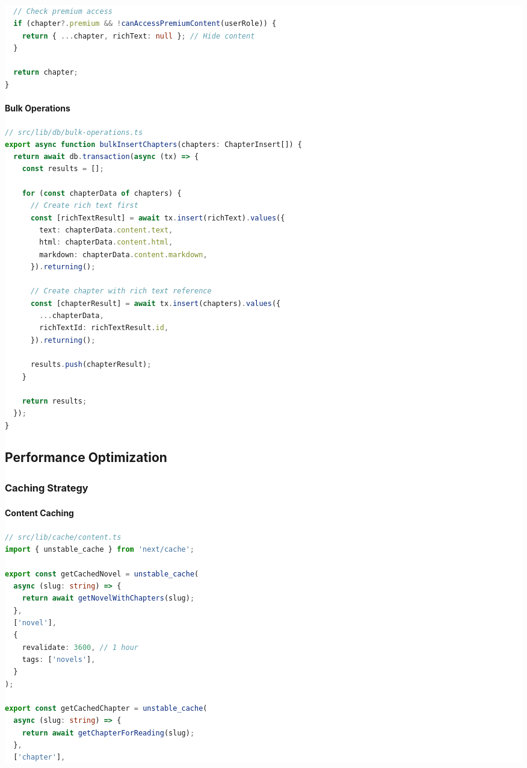 ```typescript
  // Check premium access
  if (chapter?.premium && !canAccessPremiumContent(userRole)) {
    return { ...chapter, richText: null }; // Hide content
  }
  
  return chapter;
}
```

#### Bulk Operations
```typescript
// src/lib/db/bulk-operations.ts
export async function bulkInsertChapters(chapters: ChapterInsert[]) {
  return await db.transaction(async (tx) => {
    const results = [];
    
    for (const chapterData of chapters) {
      // Create rich text first
      const [richTextResult] = await tx.insert(richText).values({
        text: chapterData.content.text,
        html: chapterData.content.html,
        markdown: chapterData.content.markdown,
      }).returning();
      
      // Create chapter with rich text reference
      const [chapterResult] = await tx.insert(chapters).values({
        ...chapterData,
        richTextId: richTextResult.id,
      }).returning();
      
      results.push(chapterResult);
    }
    
    return results;
  });
}
```

## Performance Optimization

### Caching Strategy

#### Content Caching
```typescript
// src/lib/cache/content.ts
import { unstable_cache } from 'next/cache';

export const getCachedNovel = unstable_cache(
  async (slug: string) => {
    return await getNovelWithChapters(slug);
  },
  ['novel'],
  {
    revalidate: 3600, // 1 hour
    tags: ['novels'],
  }
);

export const getCachedChapter = unstable_cache(
  async (slug: string) => {
    return await getChapterForReading(slug);
  },
  ['chapter'],
```